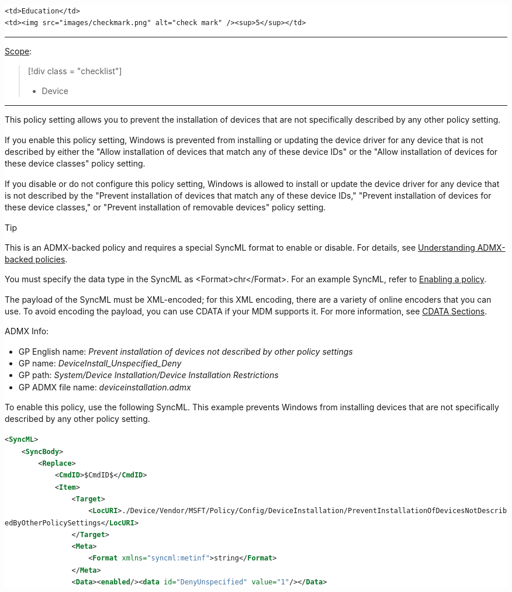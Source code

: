     <td>Education</td>
    <td><img src="images/checkmark.png" alt="check mark" /><sup>5</sup></td>
</tr>
</table>


<hr/>


[Scope](./policy-configuration-service-provider.md#policy-scope):

> [!div class = "checklist"]
> * Device

<hr/>



This policy setting allows you to prevent the installation of devices that are not specifically described by any other policy setting.

If you enable this policy setting, Windows is prevented from installing or updating the device driver for any device that is not described by either the "Allow installation of devices that match any of these device IDs" or the "Allow installation of devices for these device classes" policy setting.

If you disable or do not configure this policy setting, Windows is allowed to install or update the device driver for any device that is not described by the "Prevent installation of devices that match any of these device IDs," "Prevent installation of devices for these device classes," or "Prevent installation of removable devices" policy setting.


> [!TIP]
> This is an ADMX-backed policy and requires a special SyncML format to enable or disable.  For details, see [Understanding ADMX-backed policies](./understanding-admx-backed-policies.md).
> 
> You must specify the data type in the SyncML as &lt;Format&gt;chr&lt;/Format&gt;. For an example SyncML, refer to [Enabling a policy](./understanding-admx-backed-policies.md#enabling-a-policy).
> 
> The payload of the SyncML must be XML-encoded; for this XML encoding, there are a variety of online encoders that you can use. To avoid encoding the payload, you can use CDATA if your MDM supports it.  For more information, see [CDATA Sections](http://www.w3.org/TR/REC-xml/#sec-cdata-sect).


ADMX Info:  
-   GP English name: *Prevent installation of devices not described by other policy settings*
-   GP name: *DeviceInstall_Unspecified_Deny*
-   GP path: *System/Device Installation/Device Installation Restrictions*
-   GP ADMX file name: *deviceinstallation.admx*






To enable this policy, use the following SyncML. This example prevents Windows from installing devices that are not specifically described by any other policy setting. 


```xml
<SyncML>
    <SyncBody>
        <Replace>
            <CmdID>$CmdID$</CmdID>
            <Item>
                <Target>
                    <LocURI>./Device/Vendor/MSFT/Policy/Config/DeviceInstallation/PreventInstallationOfDevicesNotDescribedByOtherPolicySettings</LocURI>
                </Target>
                <Meta>
                    <Format xmlns="syncml:metinf">string</Format>
                </Meta>
                <Data><enabled/><data id="DenyUnspecified" value="1"/></Data>
```